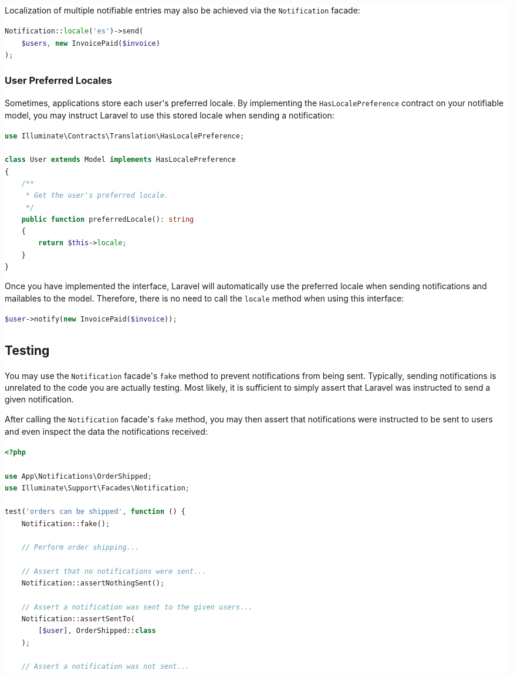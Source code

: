 Localization of multiple notifiable entries may also be achieved via the `Notification` facade:

```php
Notification::locale('es')->send(
    $users, new InvoicePaid($invoice)
);
```

<a name="user-preferred-locales"></a>
### User Preferred Locales

Sometimes, applications store each user's preferred locale. By implementing the `HasLocalePreference` contract on your notifiable model, you may instruct Laravel to use this stored locale when sending a notification:

```php
use Illuminate\Contracts\Translation\HasLocalePreference;

class User extends Model implements HasLocalePreference
{
    /**
     * Get the user's preferred locale.
     */
    public function preferredLocale(): string
    {
        return $this->locale;
    }
}
```

Once you have implemented the interface, Laravel will automatically use the preferred locale when sending notifications and mailables to the model. Therefore, there is no need to call the `locale` method when using this interface:

```php
$user->notify(new InvoicePaid($invoice));
```

<a name="testing"></a>
## Testing

You may use the `Notification` facade's `fake` method to prevent notifications from being sent. Typically, sending notifications is unrelated to the code you are actually testing. Most likely, it is sufficient to simply assert that Laravel was instructed to send a given notification.

After calling the `Notification` facade's `fake` method, you may then assert that notifications were instructed to be sent to users and even inspect the data the notifications received:

```php tab=Pest
<?php

use App\Notifications\OrderShipped;
use Illuminate\Support\Facades\Notification;

test('orders can be shipped', function () {
    Notification::fake();

    // Perform order shipping...

    // Assert that no notifications were sent...
    Notification::assertNothingSent();

    // Assert a notification was sent to the given users...
    Notification::assertSentTo(
        [$user], OrderShipped::class
    );

    // Assert a notification was not sent...
```